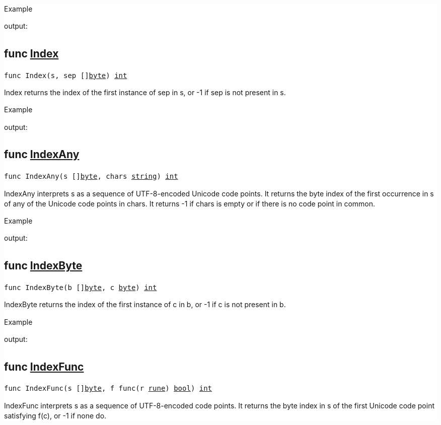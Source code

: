 
<a id="example_HasSuffix">Example</a>
```go
```

output:
```txt
```

## <a id="Index">func</a> [Index](https://golang.org/src/bytes/bytes.go?s=26022:26051#L983)
<pre>func Index(s, sep []<a href="/pkg/builtin/#byte">byte</a>) <a href="/pkg/builtin/#int">int</a></pre>
Index returns the index of the first instance of sep in s, or -1 if sep is not present in s.


<a id="example_Index">Example</a>
```go
```

output:
```txt
```

## <a id="IndexAny">func</a> [IndexAny](https://golang.org/src/bytes/bytes.go?s=4507:4548#L171)
<pre>func IndexAny(s []<a href="/pkg/builtin/#byte">byte</a>, chars <a href="/pkg/builtin/#string">string</a>) <a href="/pkg/builtin/#int">int</a></pre>
IndexAny interprets s as a sequence of UTF-8-encoded Unicode code points.
It returns the byte index of the first occurrence in s of any of the Unicode
code points in chars. It returns -1 if chars is empty or if there is no code
point in common.


<a id="example_IndexAny">Example</a>
```go
```

output:
```txt
```

## <a id="IndexByte">func</a> [IndexByte](https://golang.org/src/bytes/bytes.go?s=2368:2404#L80)
<pre>func IndexByte(b []<a href="/pkg/builtin/#byte">byte</a>, c <a href="/pkg/builtin/#byte">byte</a>) <a href="/pkg/builtin/#int">int</a></pre>
IndexByte returns the index of the first instance of c in b, or -1 if c is not present in b.


<a id="example_IndexByte">Example</a>
```go
```

output:
```txt
```

## <a id="IndexFunc">func</a> [IndexFunc](https://golang.org/src/bytes/bytes.go?s=18897:18946#L710)
<pre>func IndexFunc(s []<a href="/pkg/builtin/#byte">byte</a>, f func(r <a href="/pkg/builtin/#rune">rune</a>) <a href="/pkg/builtin/#bool">bool</a>) <a href="/pkg/builtin/#int">int</a></pre>
IndexFunc interprets s as a sequence of UTF-8-encoded code points.
It returns the byte index in s of the first Unicode
code point satisfying f(c), or -1 if none do.
